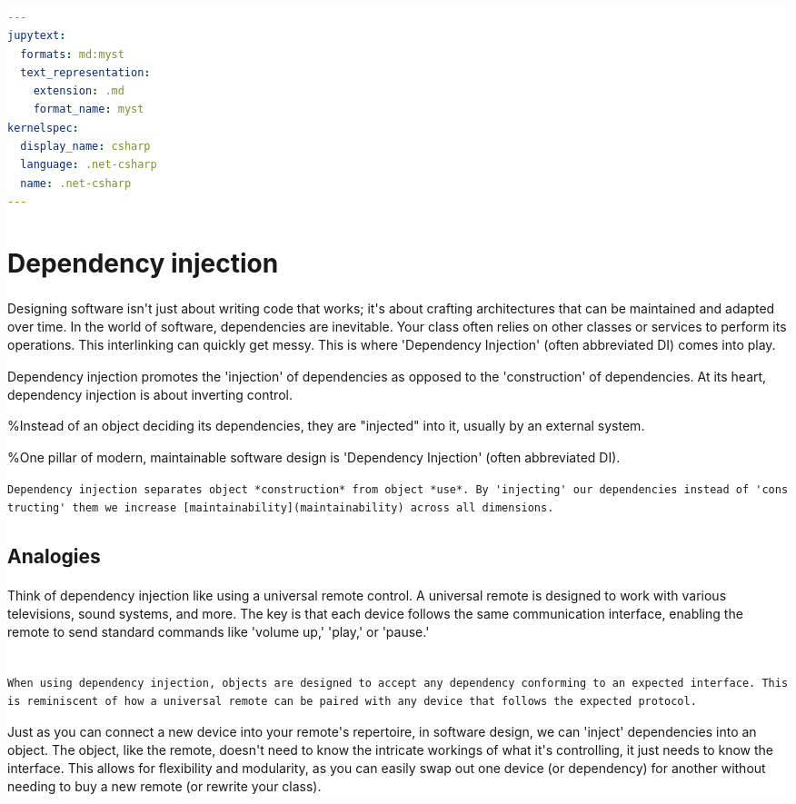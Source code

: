 ```yaml
---
jupytext:
  formats: md:myst
  text_representation:
    extension: .md
    format_name: myst
kernelspec:
  display_name: csharp
  language: .net-csharp
  name: .net-csharp
---
```


# Dependency injection

Designing software isn't just about writing code that works; it's about crafting architectures that can be maintained and adapted over time.
In the world of software, dependencies are inevitable. Your class often relies on other classes or services to perform its operations. This interlinking can quickly get messy. This is where 'Dependency Injection' (often abbreviated DI) comes into play.

Dependency injection promotes the 'injection' of dependencies as opposed to the 'construction' of dependencies.
At its heart, dependency injection is about inverting control.

%Instead of an object deciding its dependencies, they are "injected" into it, usually by an external system.

%One pillar of modern, maintainable software design is 'Dependency Injection' (often abbreviated DI).

```{admonition} Key point
Dependency injection separates object *construction* from object *use*. By 'injecting' our dependencies instead of 'constructing' them we increase [maintainability](maintainability) across all dimensions.
```

## Analogies

Think of dependency injection like using a universal remote control. A universal remote is designed to work with various televisions, sound systems, and more. The key is that each device follows the same communication interface, enabling the remote to send standard commands like 'volume up,' 'play,' or 'pause.'

```{figure} https://cdn.discordapp.com/attachments/1118630713084870736/1140960943988293662/chrokh_apple_TV_remote_control_illustration_simple_flat_f1e5566d-0641-4f28-aab9-f759eac75b09.png

When using dependency injection, objects are designed to accept any dependency conforming to an expected interface. This is reminiscent of how a universal remote can be paired with any device that follows the expected protocol.
```

Just as you can connect a new device into your remote's repertoire, in software design, we can 'inject' dependencies into an object. The object, like the remote, doesn't need to know the intricate workings of what it's controlling, it just needs to know the interface. This allows for flexibility and modularity, as you can easily swap out one device (or dependency) for another without needing to buy a new remote (or rewrite your class).
